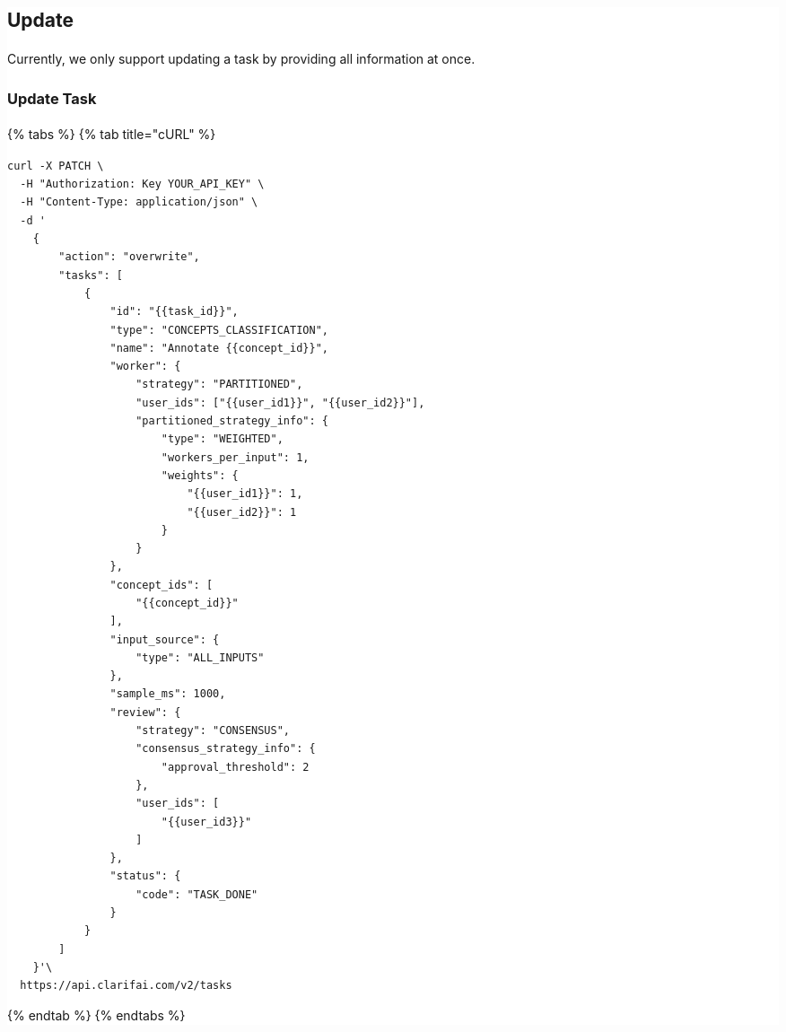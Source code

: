 
## Update

Currently, we only support updating a task by providing all information at once.

### Update Task

{% tabs %}
{% tab title="cURL" %}
```text
curl -X PATCH \
  -H "Authorization: Key YOUR_API_KEY" \
  -H "Content-Type: application/json" \
  -d '
    {
        "action": "overwrite",
        "tasks": [
            {
                "id": "{{task_id}}",
                "type": "CONCEPTS_CLASSIFICATION",
                "name": "Annotate {{concept_id}}",
                "worker": {
                    "strategy": "PARTITIONED",
                    "user_ids": ["{{user_id1}}", "{{user_id2}}"],
                    "partitioned_strategy_info": {
                        "type": "WEIGHTED",
                        "workers_per_input": 1,
                        "weights": {
                            "{{user_id1}}": 1,
                            "{{user_id2}}": 1
                        }
                    }
                },
                "concept_ids": [
                    "{{concept_id}}"
                ],
                "input_source": {
                    "type": "ALL_INPUTS"
                },
                "sample_ms": 1000,
                "review": {
                    "strategy": "CONSENSUS",
                    "consensus_strategy_info": {
                        "approval_threshold": 2
                    },
                    "user_ids": [
                        "{{user_id3}}"
                    ]
                },
                "status": {
                    "code": "TASK_DONE"
                }
            }
        ]
    }'\
  https://api.clarifai.com/v2/tasks
```
{% endtab %}
{% endtabs %}
